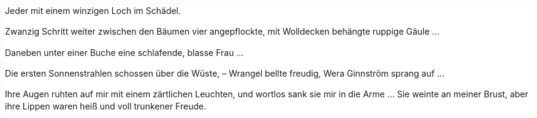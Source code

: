 Jeder mit einem winzigen Loch im Schädel.

Zwanzig Schritt weiter zwischen den Bäumen vier angepflockte, mit Wolldecken
behängte ruppige Gäule …

Daneben unter einer Buche eine schlafende, blasse Frau …

Die ersten Sonnenstrahlen schossen über die Wüste, – Wrangel bellte freudig,
Wera Ginnström sprang auf …

Ihre Augen ruhten auf mir mit einem zärtlichen Leuchten, und wortlos sank sie
mir in die Arme … Sie weinte an meiner Brust, aber ihre Lippen waren heiß und
voll trunkener Freude.


